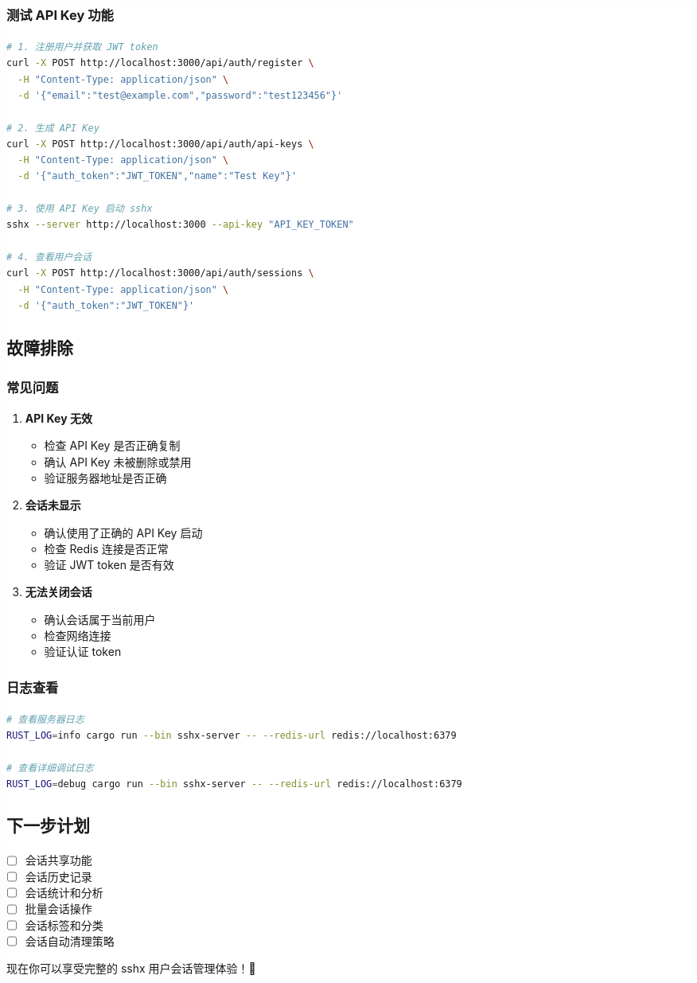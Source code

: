 ### 测试 API Key 功能

```bash
# 1. 注册用户并获取 JWT token
curl -X POST http://localhost:3000/api/auth/register \
  -H "Content-Type: application/json" \
  -d '{"email":"test@example.com","password":"test123456"}'

# 2. 生成 API Key
curl -X POST http://localhost:3000/api/auth/api-keys \
  -H "Content-Type: application/json" \
  -d '{"auth_token":"JWT_TOKEN","name":"Test Key"}'

# 3. 使用 API Key 启动 sshx
sshx --server http://localhost:3000 --api-key "API_KEY_TOKEN"

# 4. 查看用户会话
curl -X POST http://localhost:3000/api/auth/sessions \
  -H "Content-Type: application/json" \
  -d '{"auth_token":"JWT_TOKEN"}'
```

## 故障排除

### 常见问题

1. **API Key 无效**
   - 检查 API Key 是否正确复制
   - 确认 API Key 未被删除或禁用
   - 验证服务器地址是否正确

2. **会话未显示**
   - 确认使用了正确的 API Key 启动
   - 检查 Redis 连接是否正常
   - 验证 JWT token 是否有效

3. **无法关闭会话**
   - 确认会话属于当前用户
   - 检查网络连接
   - 验证认证 token

### 日志查看

```bash
# 查看服务器日志
RUST_LOG=info cargo run --bin sshx-server -- --redis-url redis://localhost:6379

# 查看详细调试日志
RUST_LOG=debug cargo run --bin sshx-server -- --redis-url redis://localhost:6379
```

## 下一步计划

- [ ] 会话共享功能
- [ ] 会话历史记录
- [ ] 会话统计和分析
- [ ] 批量会话操作
- [ ] 会话标签和分类
- [ ] 会话自动清理策略

现在你可以享受完整的 sshx 用户会话管理体验！🚀